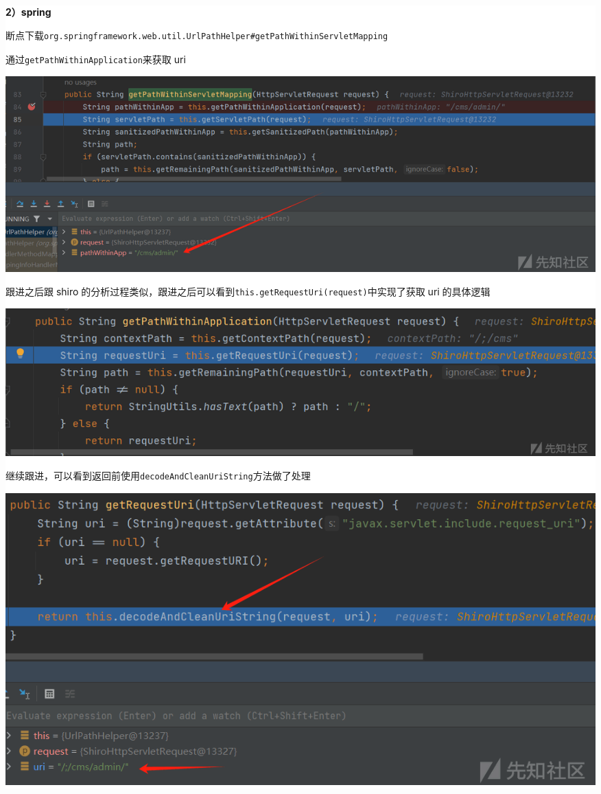 **2）spring**

断点下载`org.springframework.web.util.UrlPathHelper#getPathWithinServletMapping`

通过`getPathWithinApplication`来获取 uri

[![](assets/1709022863-40f845de102b1e5d1459e98c88dfa0c8.png)](https://xzfile.aliyuncs.com/media/upload/picture/20240226184733-728ea6b8-d494-1.png)

跟进之后跟 shiro 的分析过程类似，跟进之后可以看到`this.getRequestUri(request)`中实现了获取 uri 的具体逻辑

[![](assets/1709022863-f36998304c2285668acfdbddc657c5bf.png)](https://xzfile.aliyuncs.com/media/upload/picture/20240226184753-7e415c58-d494-1.png)

继续跟进，可以看到返回前使用`decodeAndCleanUriString`方法做了处理

[![](assets/1709022863-e4a1693e72a9331d23635931b97ef132.png)](https://xzfile.aliyuncs.com/media/upload/picture/20240226184812-89ce81b8-d494-1.png)
